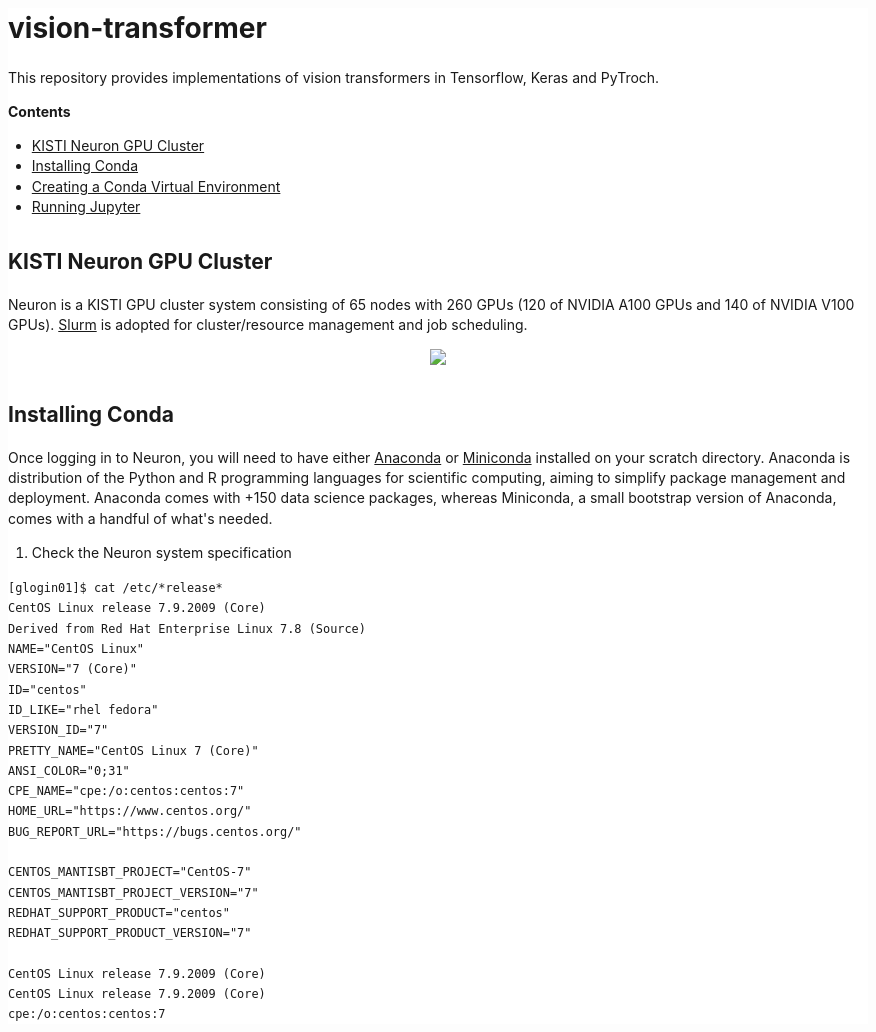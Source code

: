 # vision-transformer

This repository provides implementations of vision transformers in Tensorflow, Keras and PyTroch. 

**Contents**
* [KISTI Neuron GPU Cluster](#kisti-neuron-gpu-cluster)
* [Installing Conda](#installing-conda)
* [Creating a Conda Virtual Environment](#creating-a-conda-virtual-environment)
* [Running Jupyter](#running-jupyter)


## KISTI Neuron GPU Cluster
Neuron is a KISTI GPU cluster system consisting of 65 nodes with 260 GPUs (120 of NVIDIA A100 GPUs and 140 of NVIDIA V100 GPUs). [Slurm](https://slurm.schedmd.com/) is adopted for cluster/resource management and job scheduling.

<p align="center"><img src="https://user-images.githubusercontent.com/84169368/205237254-b916eccc-e4b7-46a8-b7ba-c156e7609314.png"/></p>

## Installing Conda
Once logging in to Neuron, you will need to have either [Anaconda](https://www.anaconda.com/) or [Miniconda](https://docs.conda.io/en/latest/miniconda.html) installed on your scratch directory. Anaconda is distribution of the Python and R programming languages for scientific computing, aiming to simplify package management and deployment. Anaconda comes with +150 data science packages, whereas Miniconda, a small bootstrap version of Anaconda, comes with a handful of what's needed.

1. Check the Neuron system specification
```
[glogin01]$ cat /etc/*release*
CentOS Linux release 7.9.2009 (Core)
Derived from Red Hat Enterprise Linux 7.8 (Source)
NAME="CentOS Linux"
VERSION="7 (Core)"
ID="centos"
ID_LIKE="rhel fedora"
VERSION_ID="7"
PRETTY_NAME="CentOS Linux 7 (Core)"
ANSI_COLOR="0;31"
CPE_NAME="cpe:/o:centos:centos:7"
HOME_URL="https://www.centos.org/"
BUG_REPORT_URL="https://bugs.centos.org/"

CENTOS_MANTISBT_PROJECT="CentOS-7"
CENTOS_MANTISBT_PROJECT_VERSION="7"
REDHAT_SUPPORT_PRODUCT="centos"
REDHAT_SUPPORT_PRODUCT_VERSION="7"

CentOS Linux release 7.9.2009 (Core)
CentOS Linux release 7.9.2009 (Core)
cpe:/o:centos:centos:7
```

